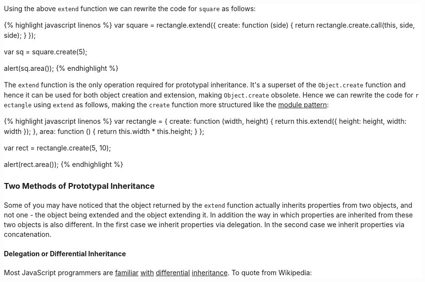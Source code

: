 Using the above `extend` function we can rewrite the code for `square` as follows:

{% highlight javascript linenos %}
var square = rectangle.extend({
    create: function (side) {
        return rectangle.create.call(this, side, side);
    }
});

var sq = square.create(5);

alert(sq.area());
{% endhighlight %}

The `extend` function is the only operation required for prototypal inheritance. It's a superset of the `Object.create` function and hence it can be used for both object creation and extension, making `Object.create` obsolete. Hence we can rewrite the code for `rectangle` using `extend` as follows, making the `create` function more structured like the [module pattern](http://www.adequatelygood.com/JavaScript-Module-Pattern-In-Depth.html "JavaScript Module Pattern: In-Depth"):

{% highlight javascript linenos %}
var rectangle = {
    create: function (width, height) {
        return this.extend({
            height: height,
            width: width
        });
    },
    area: function () {
        return this.width * this.height;
    }
};

var rect = rectangle.create(5, 10);

alert(rect.area());
{% endhighlight %}

### Two Methods of Prototypal Inheritance ###

Some of you may have noticed that the object returned by the `extend` function actually inherits properties from two objects, and not one - the object being extended and the object extending it. In addition the way in which properties are inherited from these two objects is also different. In the first case we inherit properties via delegation. In the second case we inherit properties via concatenation.

#### Delegation or Differential Inheritance ####

Most JavaScript programmers are [familiar](http://stackoverflow.com/a/572996/783743 "dynamic languages - How does JavaScript .prototype work? - Stack Overflow") [with](https://developer.mozilla.org/en-US/docs/JavaScript/Guide/Inheritance_and_the_prototype_chain "Inheritance and the prototype chain - JavaScript | MDN") [differential](https://en.wikipedia.org/wiki/Differential_inheritance "Differential inheritance - Wikipedia, the free encyclopedia") [inheritance](http://en.wikipedia.org/wiki/Prototype-based_programming#Delegation "Prototype-based programming - Wikipedia, the free encyclopedia"). To quote from Wikipedia:
